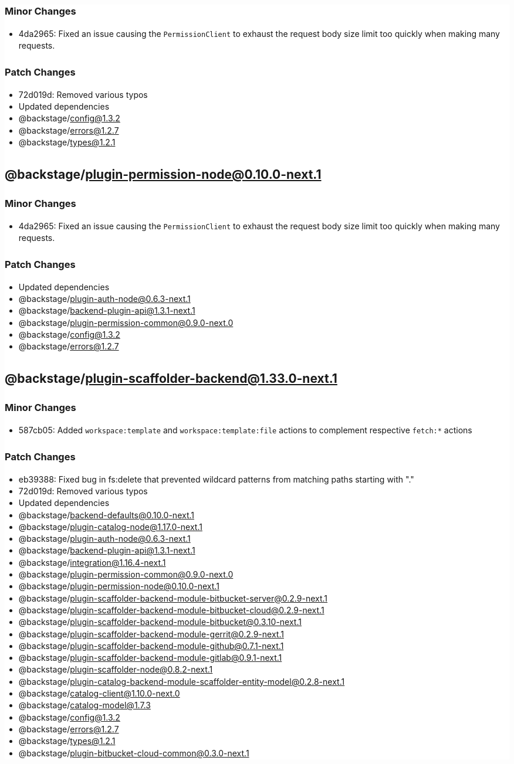 ### Minor Changes

- 4da2965: Fixed an issue causing the `PermissionClient` to exhaust the request body size limit too quickly when making many requests.

### Patch Changes

- 72d019d: Removed various typos
- Updated dependencies
 - @backstage/config@1.3.2
 - @backstage/errors@1.2.7
 - @backstage/types@1.2.1

## @backstage/plugin-permission-node@0.10.0-next.1

### Minor Changes

- 4da2965: Fixed an issue causing the `PermissionClient` to exhaust the request body size limit too quickly when making many requests.

### Patch Changes

- Updated dependencies
 - @backstage/plugin-auth-node@0.6.3-next.1
 - @backstage/backend-plugin-api@1.3.1-next.1
 - @backstage/plugin-permission-common@0.9.0-next.0
 - @backstage/config@1.3.2
 - @backstage/errors@1.2.7

## @backstage/plugin-scaffolder-backend@1.33.0-next.1

### Minor Changes

- 587cb05: Added `workspace:template` and `workspace:template:file` actions to complement respective `fetch:*` actions

### Patch Changes

- eb39388: Fixed bug in fs:delete that prevented wildcard patterns from matching paths starting with "."
- 72d019d: Removed various typos
- Updated dependencies
 - @backstage/backend-defaults@0.10.0-next.1
 - @backstage/plugin-catalog-node@1.17.0-next.1
 - @backstage/plugin-auth-node@0.6.3-next.1
 - @backstage/backend-plugin-api@1.3.1-next.1
 - @backstage/integration@1.16.4-next.1
 - @backstage/plugin-permission-common@0.9.0-next.0
 - @backstage/plugin-permission-node@0.10.0-next.1
 - @backstage/plugin-scaffolder-backend-module-bitbucket-server@0.2.9-next.1
 - @backstage/plugin-scaffolder-backend-module-bitbucket-cloud@0.2.9-next.1
 - @backstage/plugin-scaffolder-backend-module-bitbucket@0.3.10-next.1
 - @backstage/plugin-scaffolder-backend-module-gerrit@0.2.9-next.1
 - @backstage/plugin-scaffolder-backend-module-github@0.7.1-next.1
 - @backstage/plugin-scaffolder-backend-module-gitlab@0.9.1-next.1
 - @backstage/plugin-scaffolder-node@0.8.2-next.1
 - @backstage/plugin-catalog-backend-module-scaffolder-entity-model@0.2.8-next.1
 - @backstage/catalog-client@1.10.0-next.0
 - @backstage/catalog-model@1.7.3
 - @backstage/config@1.3.2
 - @backstage/errors@1.2.7
 - @backstage/types@1.2.1
 - @backstage/plugin-bitbucket-cloud-common@0.3.0-next.1